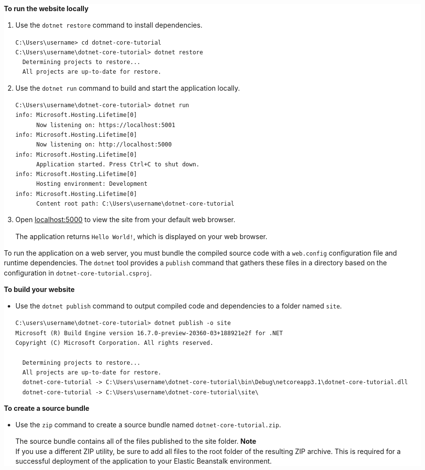 **To run the website locally**

1. Use the `dotnet restore` command to install dependencies\.

   ```
   C:\Users\username> cd dotnet-core-tutorial
   C:\Users\username\dotnet-core-tutorial> dotnet restore
     Determining projects to restore...
     All projects are up-to-date for restore.
   ```

1. Use the `dotnet run` command to build and start the application locally\.

   ```
   C:\Users\username\dotnet-core-tutorial> dotnet run
   info: Microsoft.Hosting.Lifetime[0]
         Now listening on: https://localhost:5001
   info: Microsoft.Hosting.Lifetime[0]
         Now listening on: http://localhost:5000
   info: Microsoft.Hosting.Lifetime[0]
         Application started. Press Ctrl+C to shut down.
   info: Microsoft.Hosting.Lifetime[0]
         Hosting environment: Development
   info: Microsoft.Hosting.Lifetime[0]
         Content root path: C:\Users\username\dotnet-core-tutorial
   ```

1. Open [localhost:5000](http://localhost:5000) to view the site from your default web browser\.

   The application returns `Hello World!`, which is displayed on your web browser\.

To run the application on a web server, you must bundle the compiled source code with a `web.config` configuration file and runtime dependencies\. The `dotnet` tool provides a `publish` command that gathers these files in a directory based on the configuration in `dotnet-core-tutorial.csproj`\.

**To build your website**
+ Use the `dotnet publish` command to output compiled code and dependencies to a folder named `site`\.

  ```
  C:\users\username\dotnet-core-tutorial> dotnet publish -o site
  Microsoft (R) Build Engine version 16.7.0-preview-20360-03+188921e2f for .NET
  Copyright (C) Microsoft Corporation. All rights reserved.
  
    Determining projects to restore...
    All projects are up-to-date for restore.
    dotnet-core-tutorial -> C:\Users\username\dotnet-core-tutorial\bin\Debug\netcoreapp3.1\dotnet-core-tutorial.dll
    dotnet-core-tutorial -> C:\Users\username\dotnet-core-tutorial\site\
  ```

**To create a source bundle**
+ Use the `zip` command to create a source bundle named `dotnet-core-tutorial.zip`\.

  The source bundle contains all of the files published to the site folder\.
**Note**  
If you use a different ZIP utility, be sure to add all files to the root folder of the resulting ZIP archive\. This is required for a successful deployment of the application to your Elastic Beanstalk environment\.
